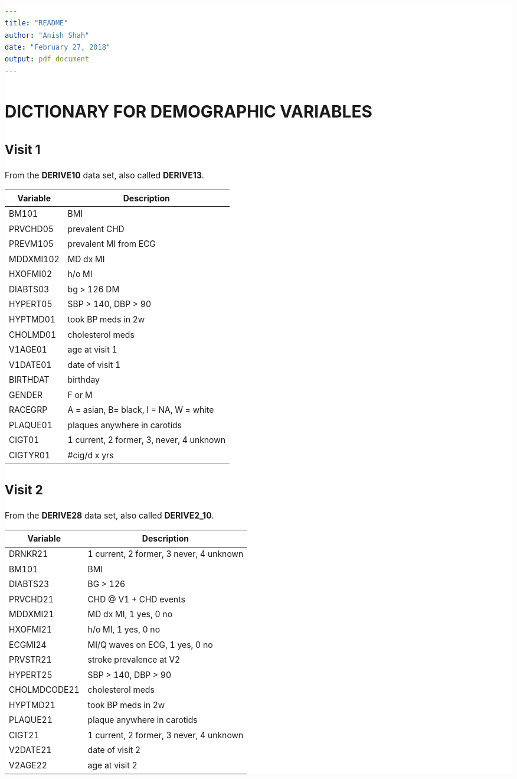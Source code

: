 ```yaml
---
title: "README"
author: "Anish Shah"
date: "February 27, 2018"
output: pdf_document
---
```


# DICTIONARY FOR DEMOGRAPHIC VARIABLES

## Visit 1

From the **DERIVE10** data set, also called **DERIVE13**.

Variable | Description
--- | ---
BM101 | BMI
PRVCHD05 | prevalent CHD
PREVM105 | prevalent MI from ECG
MDDXMI102 | MD dx MI
HXOFMI02 | h/o MI
DIABTS03 | bg > 126 DM
HYPERT05 | SBP > 140, DBP > 90
HYPTMD01 | took BP meds in 2w
CHOLMD01 | cholesterol meds
V1AGE01 | age at visit 1
V1DATE01 | date of visit 1
BIRTHDAT | birthday
GENDER | F or M
RACEGRP | A = asian, B= black, I = NA, W = white
PLAQUE01 | plaques anywhere in carotids
CIGT01 | 1 current, 2 former, 3, never, 4 unknown
CIGTYR01 | #cig/d x yrs

## Visit 2

From the **DERIVE28** data set, also called **DERIVE2_10**.

Variable | Description
--- | ---
DRNKR21 | 1 current, 2 former, 3 never, 4 unknown
BM101 | BMI
DIABTS23 | BG > 126
PRVCHD21 | CHD @ V1 + CHD events
MDDXMI21 | MD dx MI, 1 yes, 0 no
HXOFMI21 | h/o MI, 1 yes, 0 no
ECGMI24 | MI/Q waves on ECG, 1 yes, 0 no
PRVSTR21 | stroke prevalence at V2
HYPERT25 | SBP > 140, DBP > 90
CHOLMDCODE21 | cholesterol meds
HYPTMD21 | took BP meds in 2w
PLAQUE21 | plaque anywhere in carotids
CIGT21 | 1 current, 2 former, 3 never, 4 unknown
V2DATE21 | date of visit 2
V2AGE22 | age at visit 2
